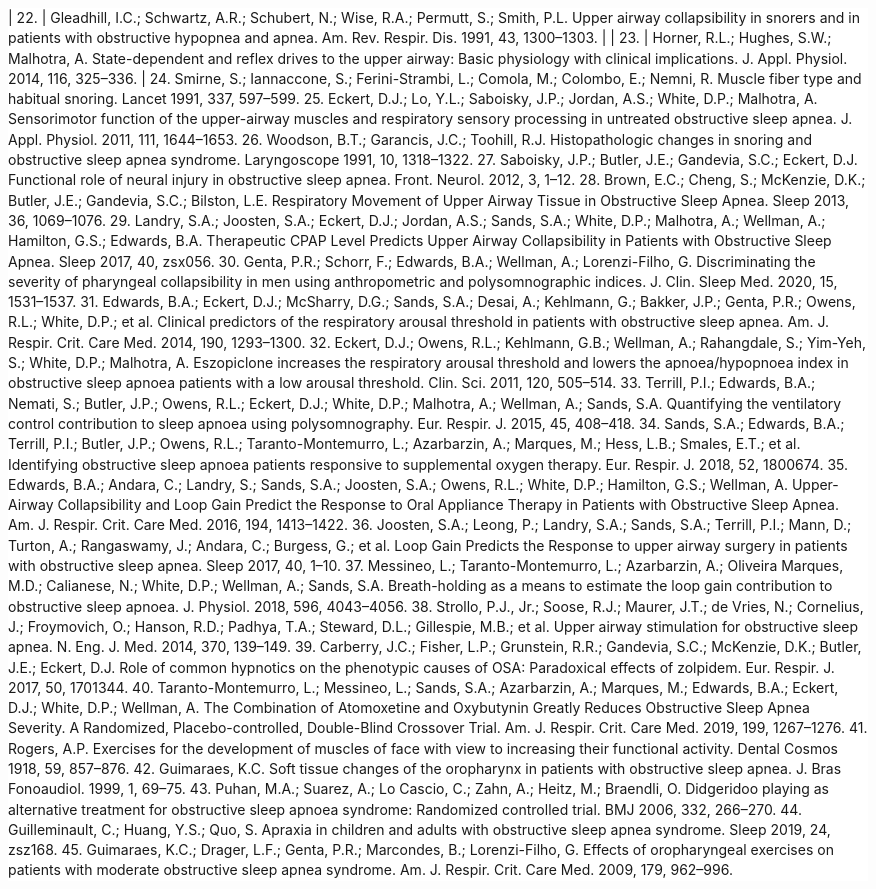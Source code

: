 | 22. | Gleadhill, I.C.; Schwartz, A.R.; Schubert, N.; Wise, R.A.; Permutt, S.; Smith, P.L. Upper airway collapsibility in snorers and in patients with obstructive hypopnea and apnea. Am. Rev. Respir. Dis. 1991, 43, 1300–1303. |
| 23. | Horner, R.L.; Hughes, S.W.; Malhotra, A. State-dependent and reflex drives to the upper airway: Basic physiology with clinical implications. J. Appl. Physiol. 2014, 116, 325–336. | 24. Smirne, S.; Iannaccone, S.; Ferini-Strambi, L.; Comola, M.; Colombo, E.; Nemni, R. Muscle fiber type and habitual snoring. Lancet 1991, 337, 597–599.
25. Eckert, D.J.; Lo, Y.L.; Saboisky, J.P.; Jordan, A.S.; White, D.P.; Malhotra, A. Sensorimotor function of the upper-airway muscles and respiratory sensory processing in untreated obstructive sleep apnea. J. Appl. Physiol. 2011, 111, 1644–1653.
26. Woodson, B.T.; Garancis, J.C.; Toohill, R.J. Histopathologic changes in snoring and obstructive sleep apnea syndrome. Laryngoscope 1991, 10, 1318–1322.
27. Saboisky, J.P.; Butler, J.E.; Gandevia, S.C.; Eckert, D.J. Functional role of neural injury in obstructive sleep apnea. Front. Neurol. 2012, 3, 1–12.
28. Brown, E.C.; Cheng, S.; McKenzie, D.K.; Butler, J.E.; Gandevia, S.C.; Bilston, L.E. Respiratory Movement of Upper Airway Tissue in Obstructive Sleep Apnea. Sleep 2013, 36, 1069–1076.
29. Landry, S.A.; Joosten, S.A.; Eckert, D.J.; Jordan, A.S.; Sands, S.A.; White, D.P.; Malhotra, A.; Wellman, A.; Hamilton, G.S.; Edwards, B.A. Therapeutic CPAP Level Predicts Upper Airway Collapsibility in Patients with Obstructive Sleep Apnea. Sleep 2017, 40, zsx056.
30. Genta, P.R.; Schorr, F.; Edwards, B.A.; Wellman, A.; Lorenzi-Filho, G. Discriminating the severity of pharyngeal collapsibility in men using anthropometric and polysomnographic indices. J. Clin. Sleep Med. 2020, 15, 1531–1537.
31. Edwards, B.A.; Eckert, D.J.; McSharry, D.G.; Sands, S.A.; Desai, A.; Kehlmann, G.; Bakker, J.P.; Genta, P.R.; Owens, R.L.; White, D.P.; et al. Clinical predictors of the respiratory arousal threshold in patients with obstructive sleep apnea. Am. J. Respir. Crit. Care Med. 2014, 190, 1293–1300.
32. Eckert, D.J.; Owens, R.L.; Kehlmann, G.B.; Wellman, A.; Rahangdale, S.; Yim-Yeh, S.; White, D.P.; Malhotra, A. Eszopiclone increases the respiratory arousal threshold and lowers the apnoea/hypopnoea index in obstructive sleep apnoea patients with a low arousal threshold. Clin. Sci. 2011, 120, 505–514.
33. Terrill, P.I.; Edwards, B.A.; Nemati, S.; Butler, J.P.; Owens, R.L.; Eckert, D.J.; White, D.P.; Malhotra, A.; Wellman, A.; Sands, S.A. Quantifying the ventilatory control contribution to sleep apnoea using polysomnography. Eur. Respir. J. 2015, 45, 408–418.
34. Sands, S.A.; Edwards, B.A.; Terrill, P.I.; Butler, J.P.; Owens, R.L.; Taranto-Montemurro, L.; Azarbarzin, A.; Marques, M.; Hess, L.B.; Smales, E.T.; et al. Identifying obstructive sleep apnoea patients responsive to supplemental oxygen therapy. Eur. Respir. J. 2018, 52, 1800674.
35. Edwards, B.A.; Andara, C.; Landry, S.; Sands, S.A.; Joosten, S.A.; Owens, R.L.; White, D.P.; Hamilton, G.S.; Wellman, A. Upper-Airway Collapsibility and Loop Gain Predict the Response to Oral Appliance Therapy in Patients with Obstructive Sleep Apnea. Am. J. Respir. Crit. Care Med. 2016, 194, 1413–1422.
36. Joosten, S.A.; Leong, P.; Landry, S.A.; Sands, S.A.; Terrill, P.I.; Mann, D.; Turton, A.; Rangaswamy, J.; Andara, C.; Burgess, G.; et al. Loop Gain Predicts the Response to upper airway surgery in patients with obstructive sleep apnea. Sleep 2017, 40, 1–10.
37. Messineo, L.; Taranto-Montemurro, L.; Azarbarzin, A.; Oliveira Marques, M.D.; Calianese, N.; White, D.P.; Wellman, A.; Sands, S.A. Breath-holding as a means to estimate the loop gain contribution to obstructive sleep apnoea. J. Physiol. 2018, 596, 4043–4056.
38. Strollo, P.J., Jr.; Soose, R.J.; Maurer, J.T.; de Vries, N.; Cornelius, J.; Froymovich, O.; Hanson, R.D.; Padhya, T.A.; Steward, D.L.; Gillespie, M.B.; et al. Upper airway stimulation for obstructive sleep apnea. N. Eng. J. Med. 2014, 370, 139–149.
39. Carberry, J.C.; Fisher, L.P.; Grunstein, R.R.; Gandevia, S.C.; McKenzie, D.K.; Butler, J.E.; Eckert, D.J. Role of common hypnotics on the phenotypic causes of OSA: Paradoxical effects of zolpidem. Eur. Respir. J. 2017, 50, 1701344.
40. Taranto-Montemurro, L.; Messineo, L.; Sands, S.A.; Azarbarzin, A.; Marques, M.; Edwards, B.A.; Eckert, D.J.; White, D.P.; Wellman, A. The Combination of Atomoxetine and Oxybutynin Greatly Reduces Obstructive Sleep Apnea Severity. A Randomized, Placebo-controlled, Double-Blind Crossover Trial. Am. J. Respir. Crit. Care Med. 2019, 199, 1267–1276.
41. Rogers, A.P. Exercises for the development of muscles of face with view to increasing their functional activity. Dental Cosmos 1918, 59, 857–876.
42. Guimaraes, K.C. Soft tissue changes of the oropharynx in patients with obstructive sleep apnea. J. Bras Fonoaudiol. 1999, 1, 69–75.
43. Puhan, M.A.; Suarez, A.; Lo Cascio, C.; Zahn, A.; Heitz, M.; Braendli, O. Didgeridoo playing as alternative treatment for obstructive sleep apnoea syndrome: Randomized controlled trial. BMJ 2006, 332, 266–270.
44. Guilleminault, C.; Huang, Y.S.; Quo, S. Apraxia in children and adults with obstructive sleep apnea syndrome. Sleep 2019, 24, zsz168.
45. Guimaraes, K.C.; Drager, L.F.; Genta, P.R.; Marcondes, B.; Lorenzi-Filho, G. Effects of oropharyngeal exercises on patients with moderate obstructive sleep apnea syndrome. Am. J. Respir. Crit. Care Med. 2009, 179, 962–996.